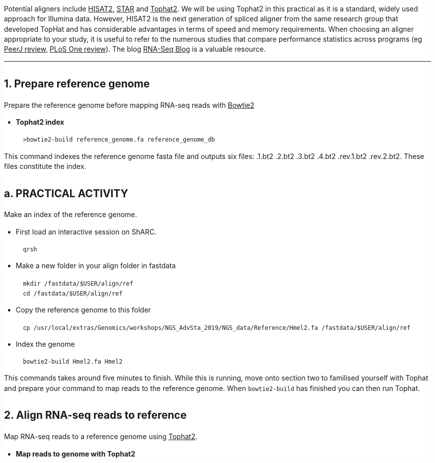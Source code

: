 Potential aligners include [HISAT2](https://ccb.jhu.edu/software/hisat2/index.shtml), [STAR](https://github.com/alexdobin/STAR) and [Tophat2](https://ccb.jhu.edu/software/tophat/index.shtml). We will be using Tophat2 in this practical as it is a standard, widely used approach for Illumina data. However, HISAT2 is the next generation of spliced aligner from the same research group that developed TopHat and has considerable advantages in terms of speed and memory requirements. When choosing an aligner appropriate to your study, it is useful to refer to the numerous studies that compare performance statistics across programs (eg [PeerJ review](https://peerj.com/preprints/27283/), [PLoS One review](https://journals.plos.org/plosone/article?id=10.1371/journal.pone.0190152)). The blog [RNA-Seq Blog](https://www.rna-seqblog.com/review-of-rna-seq-data-analysis-tools/) is a valuable resource.  

---

## 1. Prepare reference genome

Prepare the reference genome before mapping RNA-seq reads with [Bowtie2](http://bowtie-bio.sourceforge.net/tutorial.shtml)

* **Tophat2 index**

        >bowtie2-build reference_genome.fa reference_genome_db

This command indexes the reference genome fasta file and outputs six files: .1.bt2  .2.bt2  .3.bt2  .4.bt2  .rev.1.bt2  .rev.2.bt2. These files constitute the index.

## a. PRACTICAL ACTIVITY

Make an index of the reference genome.

* First load an interactive session on ShARC.

        qrsh

* Make a new folder in your align folder in fastdata

        mkdir /fastdata/$USER/align/ref
        cd /fastdata/$USER/align/ref

* Copy the reference genome to this folder

        cp /usr/local/extras/Genomics/workshops/NGS_AdvSta_2019/NGS_data/Reference/Hmel2.fa /fastdata/$USER/align/ref
        
* Index the genome

        bowtie2-build Hmel2.fa Hmel2

This commands takes around five minutes to finish. While this is running, move onto section two to familised yourself with Tophat and prepare your command to map reads to the reference genome. When `bowtie2-build` has finished you can then run Tophat.
   
## 2. Align RNA-seq reads to reference

Map RNA-seq reads to a reference genome using [Tophat2](https://ccb.jhu.edu/software/tophat/index.shtml).
 
 * **Map reads to genome with Tophat2**
 